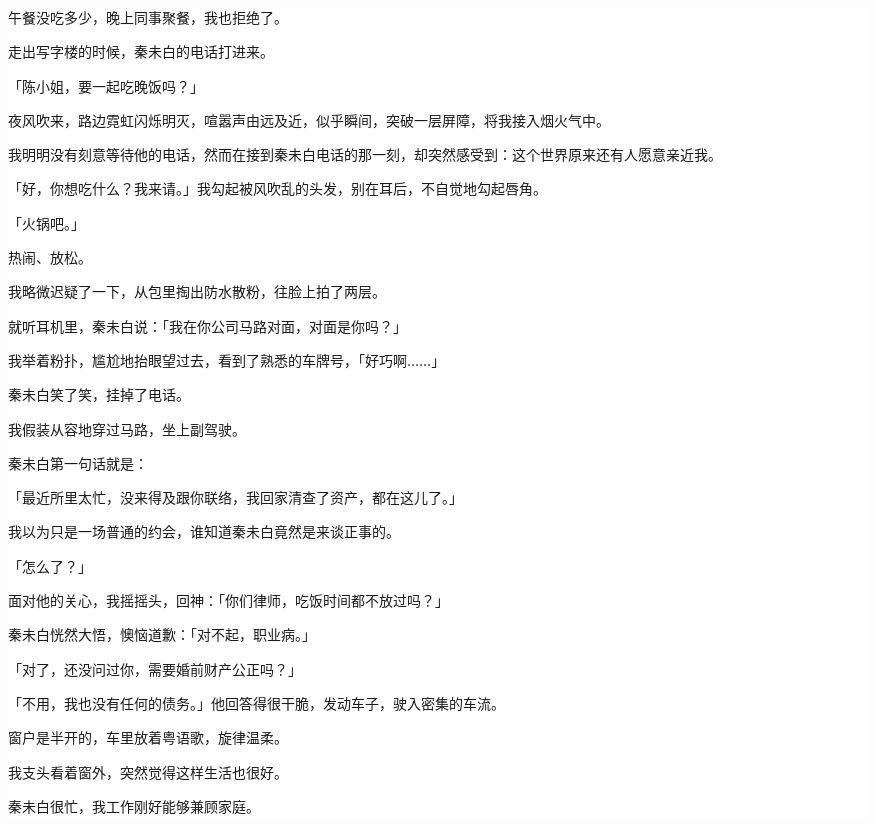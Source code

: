 
午餐没吃多少，晚上同事聚餐，我也拒绝了。


走出写字楼的时候，秦未白的电话打进来。


「陈小姐，要一起吃晚饭吗？」


夜风吹来，路边霓虹闪烁明灭，喧嚣声由远及近，似乎瞬间，突破一层屏障，将我接入烟火气中。


我明明没有刻意等待他的电话，然而在接到秦未白电话的那一刻，却突然感受到：这个世界原来还有人愿意亲近我。


「好，你想吃什么？我来请。」我勾起被风吹乱的头发，别在耳后，不自觉地勾起唇角。


「火锅吧。」


热闹、放松。


我略微迟疑了一下，从包里掏出防水散粉，往脸上拍了两层。


就听耳机里，秦未白说：「我在你公司马路对面，对面是你吗？」


我举着粉扑，尴尬地抬眼望过去，看到了熟悉的车牌号，「好巧啊……」


秦未白笑了笑，挂掉了电话。


我假装从容地穿过马路，坐上副驾驶。


秦未白第一句话就是：


「最近所里太忙，没来得及跟你联络，我回家清查了资产，都在这儿了。」


我以为只是一场普通的约会，谁知道秦未白竟然是来谈正事的。


「怎么了？」


面对他的关心，我摇摇头，回神：「你们律师，吃饭时间都不放过吗？」


秦未白恍然大悟，懊恼道歉：「对不起，职业病。」


「对了，还没问过你，需要婚前财产公正吗？」


「不用，我也没有任何的债务。」他回答得很干脆，发动车子，驶入密集的车流。


窗户是半开的，车里放着粤语歌，旋律温柔。


我支头看着窗外，突然觉得这样生活也很好。


秦未白很忙，我工作刚好能够兼顾家庭。


